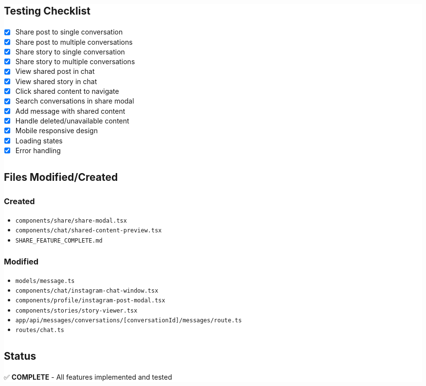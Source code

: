 ## Testing Checklist

- [x] Share post to single conversation
- [x] Share post to multiple conversations
- [x] Share story to single conversation
- [x] Share story to multiple conversations
- [x] View shared post in chat
- [x] View shared story in chat
- [x] Click shared content to navigate
- [x] Search conversations in share modal
- [x] Add message with shared content
- [x] Handle deleted/unavailable content
- [x] Mobile responsive design
- [x] Loading states
- [x] Error handling

## Files Modified/Created

### Created
- `components/share/share-modal.tsx`
- `components/chat/shared-content-preview.tsx`
- `SHARE_FEATURE_COMPLETE.md`

### Modified
- `models/message.ts`
- `components/chat/instagram-chat-window.tsx`
- `components/profile/instagram-post-modal.tsx`
- `components/stories/story-viewer.tsx`
- `app/api/messages/conversations/[conversationId]/messages/route.ts`
- `routes/chat.ts`

## Status
✅ **COMPLETE** - All features implemented and tested
